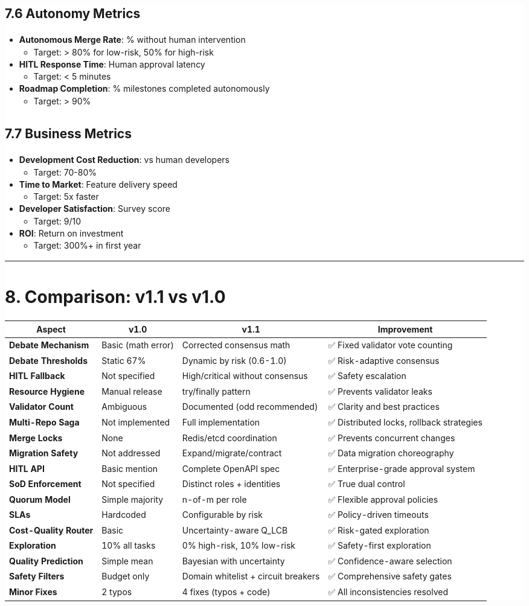 ## 7.6 Autonomy Metrics
- **Autonomous Merge Rate**: % without human intervention
  - Target: > 80% for low-risk, 50% for high-risk
- **HITL Response Time**: Human approval latency
  - Target: < 5 minutes
- **Roadmap Completion**: % milestones completed autonomously
  - Target: > 90%

## 7.7 Business Metrics
- **Development Cost Reduction**: vs human developers
  - Target: 70-80%
- **Time to Market**: Feature delivery speed
  - Target: 5x faster
- **Developer Satisfaction**: Survey score
  - Target: 9/10
- **ROI**: Return on investment
  - Target: 300%+ in first year

---

# 8. Comparison: v1.1 vs v1.0

| Aspect | v1.0 | v1.1 | Improvement |
|--------|------|------|-------------|
| **Debate Mechanism** | Basic (math error) | Corrected consensus math | ✅ Fixed validator vote counting |
| **Debate Thresholds** | Static 67% | Dynamic by risk (0.6-1.0) | ✅ Risk-adaptive consensus |
| **HITL Fallback** | Not specified | High/critical without consensus | ✅ Safety escalation |
| **Resource Hygiene** | Manual release | try/finally pattern | ✅ Prevents validator leaks |
| **Validator Count** | Ambiguous | Documented (odd recommended) | ✅ Clarity and best practices |
| **Multi-Repo Saga** | Not implemented | Full implementation | ✅ Distributed locks, rollback strategies |
| **Merge Locks** | None | Redis/etcd coordination | ✅ Prevents concurrent changes |
| **Migration Safety** | Not addressed | Expand/migrate/contract | ✅ Data migration choreography |
| **HITL API** | Basic mention | Complete OpenAPI spec | ✅ Enterprise-grade approval system |
| **SoD Enforcement** | Not specified | Distinct roles + identities | ✅ True dual control |
| **Quorum Model** | Simple majority | n-of-m per role | ✅ Flexible approval policies |
| **SLAs** | Hardcoded | Configurable by risk | ✅ Policy-driven timeouts |
| **Cost-Quality Router** | Basic | Uncertainty-aware Q_LCB | ✅ Risk-gated exploration |
| **Exploration** | 10% all tasks | 0% high-risk, 10% low-risk | ✅ Safety-first exploration |
| **Quality Prediction** | Simple mean | Bayesian with uncertainty | ✅ Confidence-aware selection |
| **Safety Filters** | Budget only | Domain whitelist + circuit breakers | ✅ Comprehensive safety gates |
| **Minor Fixes** | 2 typos | 4 fixes (typos + code) | ✅ All inconsistencies resolved |
